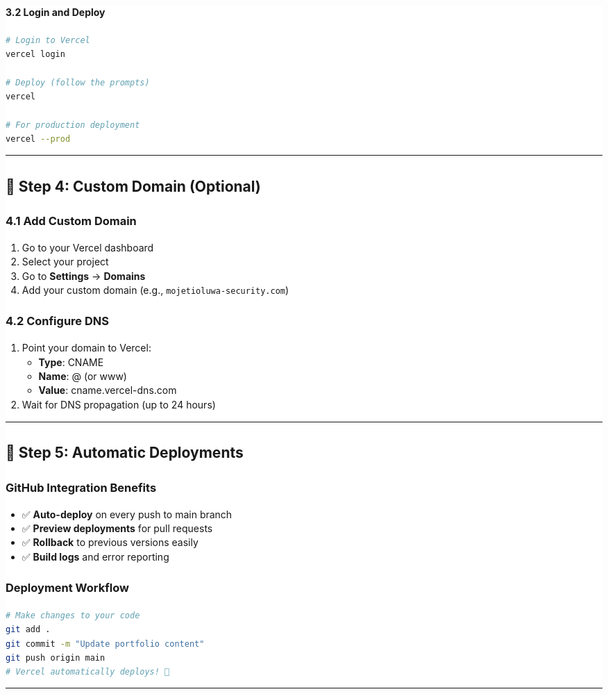 #### **3.2 Login and Deploy**
```bash
# Login to Vercel
vercel login

# Deploy (follow the prompts)
vercel

# For production deployment
vercel --prod
```

---

## 🎨 **Step 4: Custom Domain (Optional)**

### **4.1 Add Custom Domain**
1. Go to your Vercel dashboard
2. Select your project
3. Go to **Settings** → **Domains**
4. Add your custom domain (e.g., `mojetioluwa-security.com`)

### **4.2 Configure DNS**
1. Point your domain to Vercel:
   - **Type**: CNAME
   - **Name**: @ (or www)
   - **Value**: cname.vercel-dns.com
2. Wait for DNS propagation (up to 24 hours)

---

## 🔄 **Step 5: Automatic Deployments**

### **GitHub Integration Benefits**
- ✅ **Auto-deploy** on every push to main branch
- ✅ **Preview deployments** for pull requests
- ✅ **Rollback** to previous versions easily
- ✅ **Build logs** and error reporting

### **Deployment Workflow**
```bash
# Make changes to your code
git add .
git commit -m "Update portfolio content"
git push origin main
# Vercel automatically deploys! 🎉
```

---
